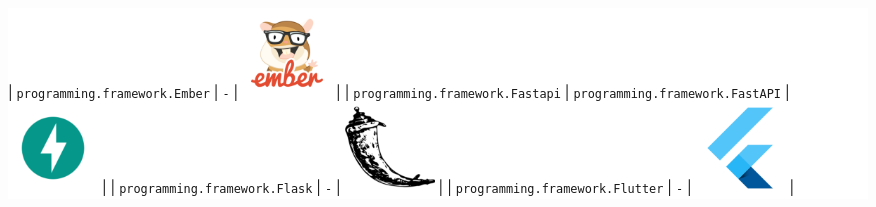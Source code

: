 | `programming.framework.Ember`     | `-`                             | <img width="90" src="../../docs/images/resources/programming/framework/ember.png">     |
| `programming.framework.Fastapi`   | `programming.framework.FastAPI` | <img width="90" src="../../docs/images/resources/programming/framework/fastapi.png">   |
| `programming.framework.Flask`     | `-`                             | <img width="90" src="../../docs/images/resources/programming/framework/flask.png">     |
| `programming.framework.Flutter`   | `-`                             | <img width="90" src="../../docs/images/resources/programming/framework/flutter.png">   |